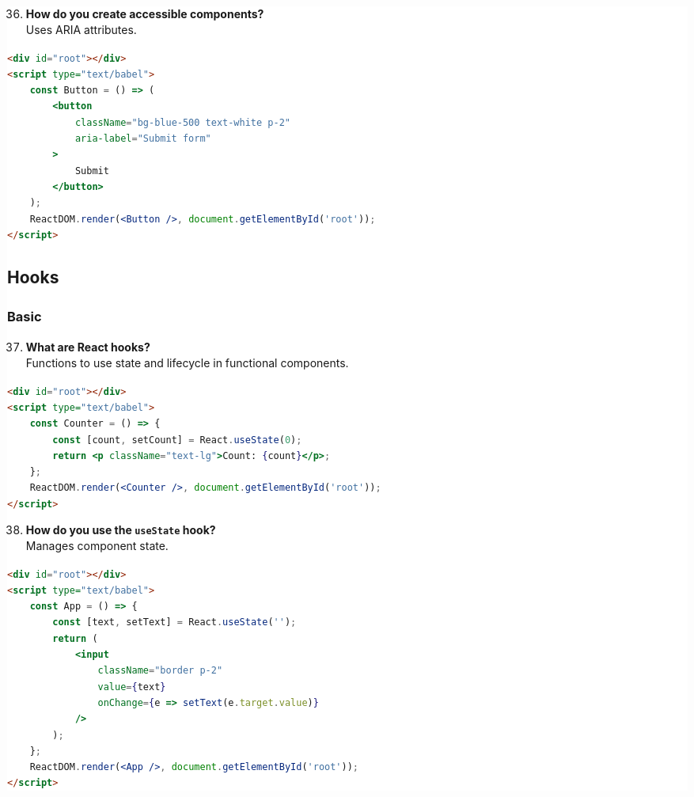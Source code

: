 36. **How do you create accessible components?**  
   Uses ARIA attributes.  
   ```html
   <div id="root"></div>
   <script type="text/babel">
       const Button = () => (
           <button
               className="bg-blue-500 text-white p-2"
               aria-label="Submit form"
           >
               Submit
           </button>
       );
       ReactDOM.render(<Button />, document.getElementById('root'));
   </script>
   ```

## Hooks

### Basic
37. **What are React hooks?**  
   Functions to use state and lifecycle in functional components.  
   ```html
   <div id="root"></div>
   <script type="text/babel">
       const Counter = () => {
           const [count, setCount] = React.useState(0);
           return <p className="text-lg">Count: {count}</p>;
       };
       ReactDOM.render(<Counter />, document.getElementById('root'));
   </script>
   ```

38. **How do you use the `useState` hook?**  
   Manages component state.  
   ```html
   <div id="root"></div>
   <script type="text/babel">
       const App = () => {
           const [text, setText] = React.useState('');
           return (
               <input
                   className="border p-2"
                   value={text}
                   onChange={e => setText(e.target.value)}
               />
           );
       };
       ReactDOM.render(<App />, document.getElementById('root'));
   </script>
   ```
